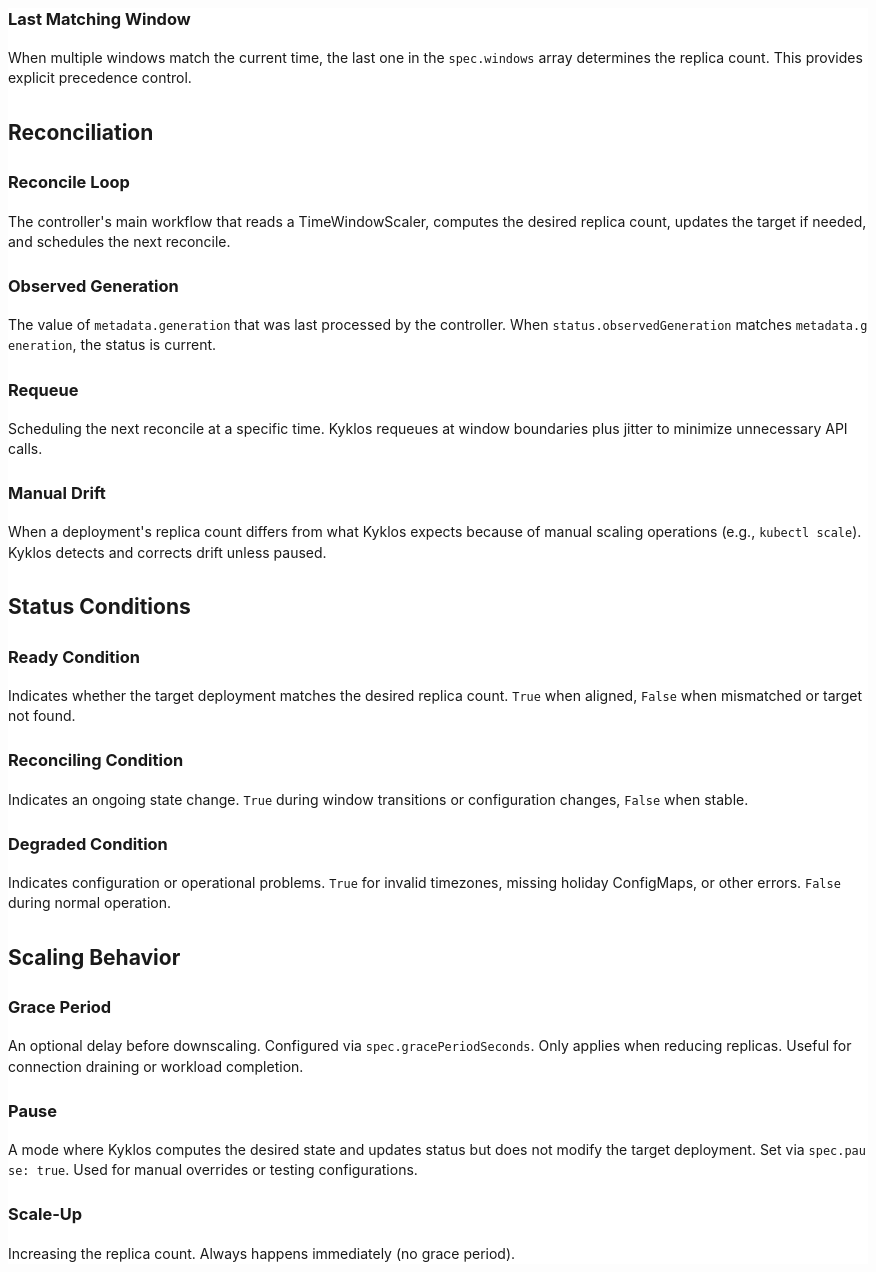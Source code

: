 ### Last Matching Window
When multiple windows match the current time, the last one in the `spec.windows` array determines the replica count. This provides explicit precedence control.

## Reconciliation

### Reconcile Loop
The controller's main workflow that reads a TimeWindowScaler, computes the desired replica count, updates the target if needed, and schedules the next reconcile.

### Observed Generation
The value of `metadata.generation` that was last processed by the controller. When `status.observedGeneration` matches `metadata.generation`, the status is current.

### Requeue
Scheduling the next reconcile at a specific time. Kyklos requeues at window boundaries plus jitter to minimize unnecessary API calls.

### Manual Drift
When a deployment's replica count differs from what Kyklos expects because of manual scaling operations (e.g., `kubectl scale`). Kyklos detects and corrects drift unless paused.

## Status Conditions

### Ready Condition
Indicates whether the target deployment matches the desired replica count. `True` when aligned, `False` when mismatched or target not found.

### Reconciling Condition
Indicates an ongoing state change. `True` during window transitions or configuration changes, `False` when stable.

### Degraded Condition
Indicates configuration or operational problems. `True` for invalid timezones, missing holiday ConfigMaps, or other errors. `False` during normal operation.

## Scaling Behavior

### Grace Period
An optional delay before downscaling. Configured via `spec.gracePeriodSeconds`. Only applies when reducing replicas. Useful for connection draining or workload completion.

### Pause
A mode where Kyklos computes the desired state and updates status but does not modify the target deployment. Set via `spec.pause: true`. Used for manual overrides or testing configurations.

### Scale-Up
Increasing the replica count. Always happens immediately (no grace period).
